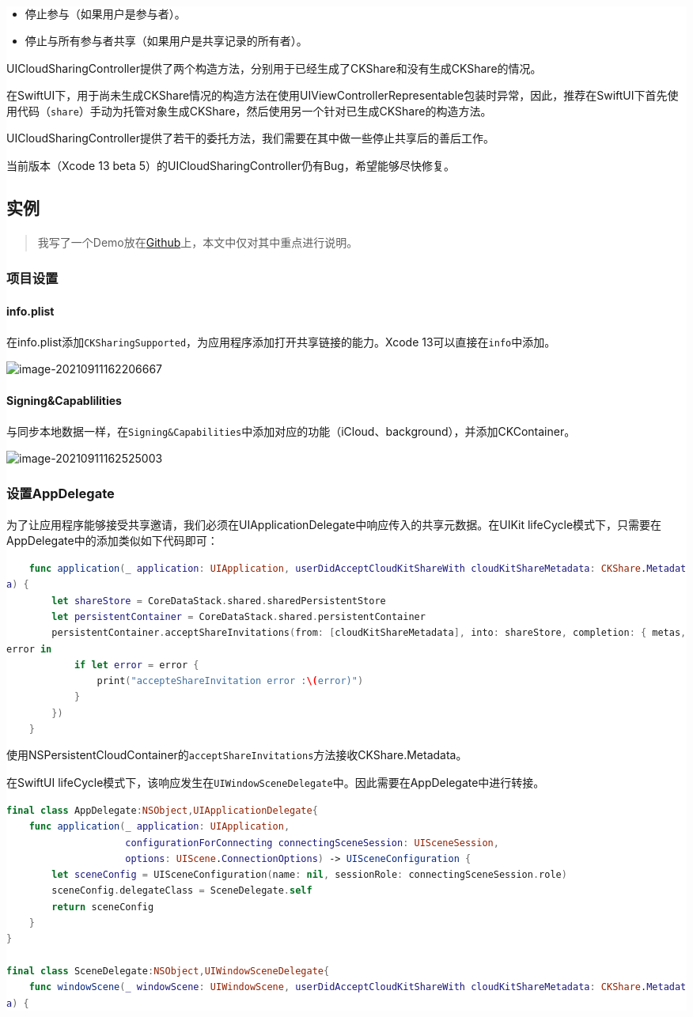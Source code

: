 * 停止参与（如果用户是参与者）。

* 停止与所有参与者共享（如果用户是共享记录的所有者）。

UICloudSharingController提供了两个构造方法，分别用于已经生成了CKShare和没有生成CKShare的情况。

在SwiftUI下，用于尚未生成CKShare情况的构造方法在使用UIViewControllerRepresentable包装时异常，因此，推荐在SwiftUI下首先使用代码（`share`）手动为托管对象生成CKShare，然后使用另一个针对已生成CKShare的构造方法。

UICloudSharingController提供了若干的委托方法，我们需要在其中做一些停止共享后的善后工作。

当前版本（Xcode 13 beta 5）的UICloudSharingController仍有Bug，希望能够尽快修复。

## 实例 ##

> 我写了一个Demo放在[Github](https://github.com/fatbobman/ShareData_Demo_For_CoreDataWithCloudKit)上，本文中仅对其中重点进行说明。

### 项目设置 ###

#### info.plist ####

在info.plist添加`CKSharingSupported`，为应用程序添加打开共享链接的能力。Xcode 13可以直接在`info`中添加。

![image-20210911162206667](https://cdn.fatbobman.com/image-20210911162206667.png)

#### Signing&Capablilities ####

与同步本地数据一样，在`Signing&Capabilities`中添加对应的功能（iCloud、background），并添加CKContainer。

![image-20210911162525003](https://cdn.fatbobman.com/image-20210911162525003-1348726.png)

### 设置AppDelegate ###

为了让应用程序能够接受共享邀请，我们必须在UIApplicationDelegate中响应传入的共享元数据。在UIKit lifeCycle模式下，只需要在AppDelegate中的添加类似如下代码即可：

```swift
    func application(_ application: UIApplication, userDidAcceptCloudKitShareWith cloudKitShareMetadata: CKShare.Metadata) {
        let shareStore = CoreDataStack.shared.sharedPersistentStore
        let persistentContainer = CoreDataStack.shared.persistentContainer
        persistentContainer.acceptShareInvitations(from: [cloudKitShareMetadata], into: shareStore, completion: { metas,error in
            if let error = error {
                print("accepteShareInvitation error :\(error)")
            }
        })
    }
```

使用NSPersistentCloudContainer的`acceptShareInvitations`方法接收CKShare.Metadata。

在SwiftUI lifeCycle模式下，该响应发生在`UIWindowSceneDelegate`中。因此需要在AppDelegate中进行转接。

```swift
final class AppDelegate:NSObject,UIApplicationDelegate{
    func application(_ application: UIApplication,
                     configurationForConnecting connectingSceneSession: UISceneSession,
                     options: UIScene.ConnectionOptions) -> UISceneConfiguration {
        let sceneConfig = UISceneConfiguration(name: nil, sessionRole: connectingSceneSession.role)
        sceneConfig.delegateClass = SceneDelegate.self
        return sceneConfig
    }
}

final class SceneDelegate:NSObject,UIWindowSceneDelegate{
    func windowScene(_ windowScene: UIWindowScene, userDidAcceptCloudKitShareWith cloudKitShareMetadata: CKShare.Metadata) {
```